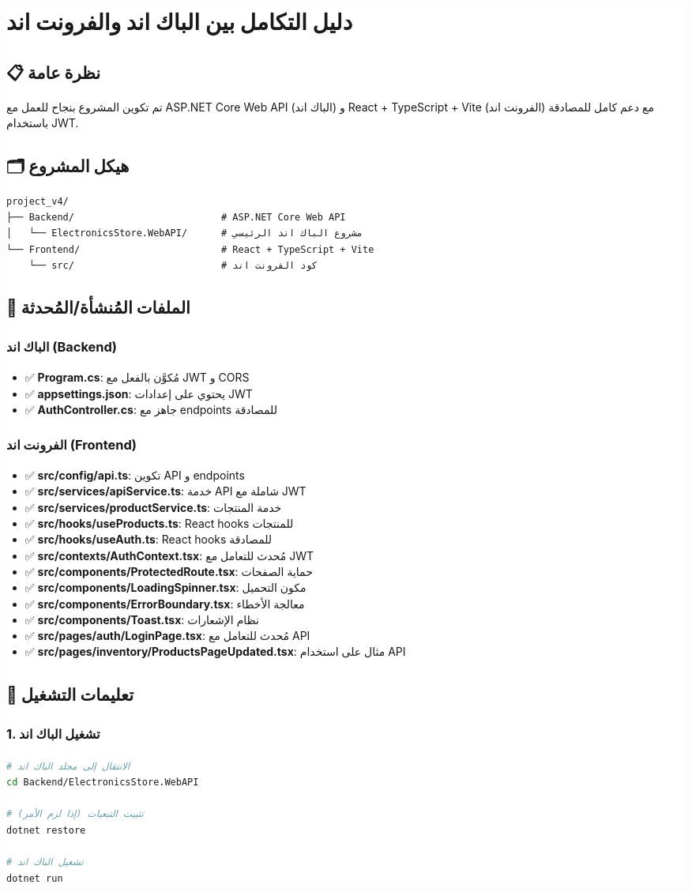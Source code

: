 # دليل التكامل بين الباك اند والفرونت اند

## 📋 نظرة عامة

تم تكوين المشروع بنجاح للعمل مع ASP.NET Core Web API (الباك اند) و React + TypeScript + Vite (الفرونت اند) مع دعم كامل للمصادقة باستخدام JWT.

## 🗂️ هيكل المشروع

```
project_v4/
├── Backend/                          # ASP.NET Core Web API
│   └── ElectronicsStore.WebAPI/      # مشروع الباك اند الرئيسي
└── Frontend/                         # React + TypeScript + Vite
    └── src/                          # كود الفرونت اند
```

## 🔧 الملفات المُنشأة/المُحدثة

### الباك اند (Backend)
- ✅ **Program.cs**: مُكوَّن بالفعل مع JWT و CORS
- ✅ **appsettings.json**: يحتوي على إعدادات JWT
- ✅ **AuthController.cs**: جاهز مع endpoints للمصادقة

### الفرونت اند (Frontend)
- ✅ **src/config/api.ts**: تكوين API و endpoints
- ✅ **src/services/apiService.ts**: خدمة API شاملة مع JWT
- ✅ **src/services/productService.ts**: خدمة المنتجات
- ✅ **src/hooks/useProducts.ts**: React hooks للمنتجات
- ✅ **src/hooks/useAuth.ts**: React hooks للمصادقة
- ✅ **src/contexts/AuthContext.tsx**: مُحدث للتعامل مع JWT
- ✅ **src/components/ProtectedRoute.tsx**: حماية الصفحات
- ✅ **src/components/LoadingSpinner.tsx**: مكون التحميل
- ✅ **src/components/ErrorBoundary.tsx**: معالجة الأخطاء
- ✅ **src/components/Toast.tsx**: نظام الإشعارات
- ✅ **src/pages/auth/LoginPage.tsx**: مُحدث للتعامل مع API
- ✅ **src/pages/inventory/ProductsPageUpdated.tsx**: مثال على استخدام API

## 🚀 تعليمات التشغيل

### 1. تشغيل الباك اند

```bash
# الانتقال إلى مجلد الباك اند
cd Backend/ElectronicsStore.WebAPI

# تثبيت التبعيات (إذا لزم الأمر)
dotnet restore

# تشغيل الباك اند
dotnet run
```
